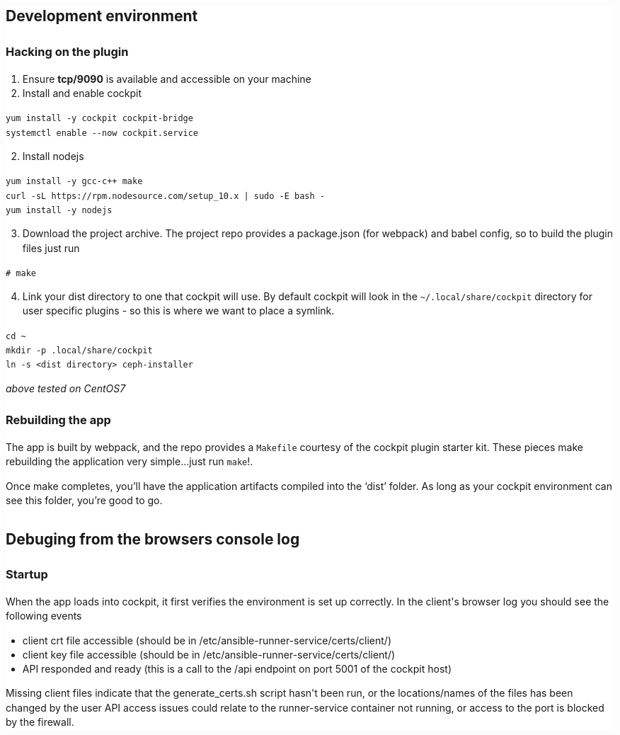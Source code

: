 
## Development environment
### Hacking on the plugin
1. Ensure **tcp/9090** is available and accessible on your machine
2. Install and enable cockpit
```
yum install -y cockpit cockpit-bridge
systemctl enable --now cockpit.service
```
2. Install nodejs
```
yum install -y gcc-c++ make  
curl -sL https://rpm.nodesource.com/setup_10.x | sudo -E bash -  
yum install -y nodejs
```

3. Download the project archive. The project repo provides a package.json (for webpack) and babel config, so to build the plugin files just run  
```
# make 
```

4. Link your dist directory to one that cockpit will use. By default cockpit will look in the ```~/.local/share/cockpit``` directory for 
user specific plugins - so this is where we want to place a symlink.
```
cd ~
mkdir -p .local/share/cockpit
ln -s <dist directory> ceph-installer
```
*above tested on CentOS7*

### Rebuilding the app
The app is built by webpack, and the repo provides a `Makefile` courtesy of the cockpit plugin starter kit. These pieces make rebuilding the application very simple...just run `make`!.  
  
Once make completes, you’ll have the application artifacts compiled into the ‘dist’ folder. As long as your cockpit environment can see this folder, you’re good to go.  

## Debuging from the browsers console log
### Startup
When the app loads into cockpit, it first verifies the environment is set up correctly. In the client's browser log you should see the following events
- client crt file accessible (should be in /etc/ansible-runner-service/certs/client/)
- client key file accessible (should be in /etc/ansible-runner-service/certs/client/)
- API responded and ready (this is a call to the /api endpoint on port 5001 of the cockpit host)

Missing client files indicate that the generate_certs.sh script hasn't been run, or the locations/names of the files has been changed by the user
API access issues could relate to the runner-service container not running, or access to the port is blocked by the firewall.
